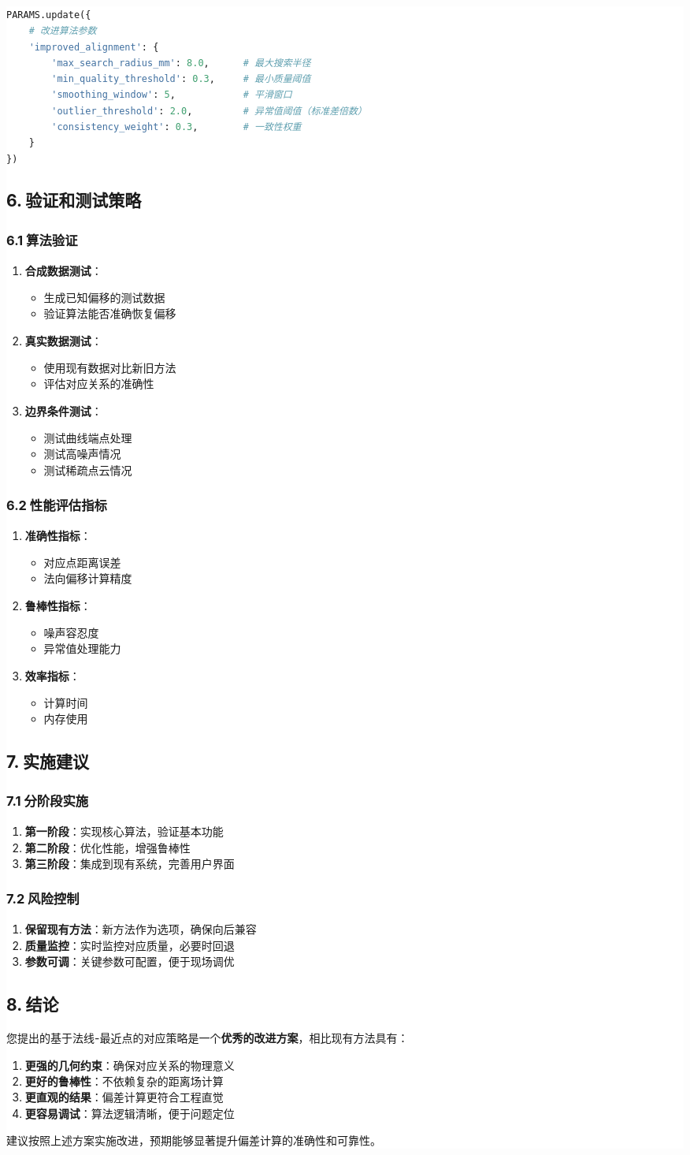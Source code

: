 ```python
PARAMS.update({
    # 改进算法参数
    'improved_alignment': {
        'max_search_radius_mm': 8.0,      # 最大搜索半径
        'min_quality_threshold': 0.3,     # 最小质量阈值  
        'smoothing_window': 5,            # 平滑窗口
        'outlier_threshold': 2.0,         # 异常值阈值（标准差倍数）
        'consistency_weight': 0.3,        # 一致性权重
    }
})
```

## 6. 验证和测试策略

### 6.1 算法验证
1. **合成数据测试**：
   - 生成已知偏移的测试数据
   - 验证算法能否准确恢复偏移
   
2. **真实数据测试**：
   - 使用现有数据对比新旧方法
   - 评估对应关系的准确性
   
3. **边界条件测试**：
   - 测试曲线端点处理
   - 测试高噪声情况
   - 测试稀疏点云情况

### 6.2 性能评估指标
1. **准确性指标**：
   - 对应点距离误差
   - 法向偏移计算精度
   
2. **鲁棒性指标**：
   - 噪声容忍度
   - 异常值处理能力
   
3. **效率指标**：
   - 计算时间
   - 内存使用

## 7. 实施建议

### 7.1 分阶段实施
1. **第一阶段**：实现核心算法，验证基本功能
2. **第二阶段**：优化性能，增强鲁棒性
3. **第三阶段**：集成到现有系统，完善用户界面

### 7.2 风险控制
1. **保留现有方法**：新方法作为选项，确保向后兼容
2. **质量监控**：实时监控对应质量，必要时回退
3. **参数可调**：关键参数可配置，便于现场调优

## 8. 结论

您提出的基于法线-最近点的对应策略是一个**优秀的改进方案**，相比现有方法具有：

1. **更强的几何约束**：确保对应关系的物理意义
2. **更好的鲁棒性**：不依赖复杂的距离场计算
3. **更直观的结果**：偏差计算更符合工程直觉
4. **更容易调试**：算法逻辑清晰，便于问题定位

建议按照上述方案实施改进，预期能够显著提升偏差计算的准确性和可靠性。